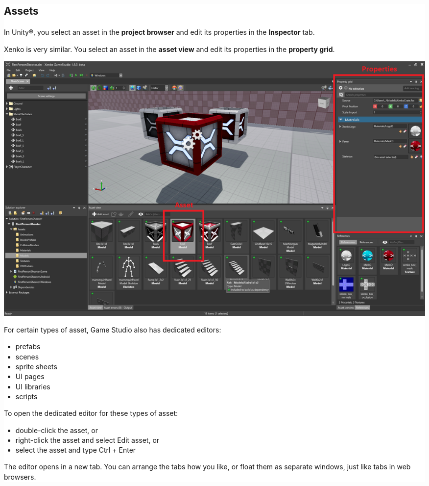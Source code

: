 ## Assets

In Unity®, you select an asset in the **project browser** and edit its properties in the **Inspector** tab. 

Xenko is very similar. You select an asset in the **asset view** and edit its properties in the **property grid**.

![Asset and properties](media/asset-and-properties.png)

For certain types of asset, Game Studio also has dedicated editors:

* prefabs
* scenes
* sprite sheets
* UI pages
* UI libraries
* scripts

To open the dedicated editor for these types of asset:

* double-click the asset, or
* right-click the asset and select Edit asset, or
* select the asset and type Ctrl + Enter

The editor opens in a new tab. You can arrange the tabs how you like, or float them as separate windows, just like tabs in web browsers.
